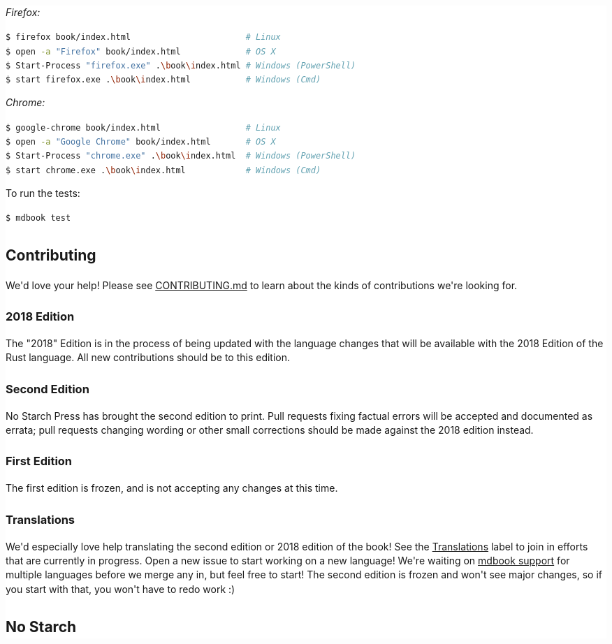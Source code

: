 _Firefox:_
```bash
$ firefox book/index.html                       # Linux
$ open -a "Firefox" book/index.html             # OS X
$ Start-Process "firefox.exe" .\book\index.html # Windows (PowerShell)
$ start firefox.exe .\book\index.html           # Windows (Cmd)
```

_Chrome:_
```bash
$ google-chrome book/index.html                 # Linux
$ open -a "Google Chrome" book/index.html       # OS X
$ Start-Process "chrome.exe" .\book\index.html  # Windows (PowerShell)
$ start chrome.exe .\book\index.html            # Windows (Cmd)
```

To run the tests:

```bash
$ mdbook test
```

## Contributing

We'd love your help! Please see [CONTRIBUTING.md][contrib] to learn about the
kinds of contributions we're looking for.

### 2018 Edition

The "2018" Edition is in the process of being updated with the language changes
that will be available with the 2018 Edition of the Rust language. All new
contributions should be to this edition.

### Second Edition

No Starch Press has brought the second edition to print. Pull requests fixing
factual errors will be accepted and documented as errata; pull requests changing
wording or other small corrections should be made against the 2018 edition instead.

### First Edition

The first edition is frozen, and is not accepting any changes at this time.


[contrib]: https://github.com/rust-lang/book/blob/master/CONTRIBUTING.md

### Translations

We'd especially love help translating the second edition or 2018 edition of the book! See the
[Translations] label to join in efforts that are currently in progress. Open
a new issue to start working on a new language! We're waiting on [mdbook
support] for multiple languages before we merge any in, but feel free to
start! The second edition is frozen and won't see major
changes, so if you start with that, you won't have to redo work :)

[Translations]: https://github.com/rust-lang/book/issues?q=is%3Aopen+is%3Aissue+label%3ATranslations
[mdbook support]: https://github.com/azerupi/mdBook/issues/5

## No Starch


[hazama-yuinyan-book]: https://github.com/hazama-yuinyan/book
[hazama-yuinyan-book-commit]: https://github.com/hazama-yuinyan/book/commit/c29506d56a778c85e5fd4375db42f881f886e1ba
[translation-table]: https://github.com/rust-lang-ja/the-rust-programming-language-ja/blob/master/TranslationTable.md
[contributing]: https://github.com/rust-lang-ja/the-rust-programming-language-ja/blob/master/CONTRIBUTING.md
[proj]: https://github.com/rust-lang/book/projects/1
[nostarch]: https://nostarch.com/rust
[stable]: https://doc.rust-lang.org/stable/book/
[beta]: https://doc.rust-lang.org/beta/book/
[nightly]: https://doc.rust-lang.org/nightly/book/
[mdBook]: https://github.com/azerupi/mdBook
[rust-mdbook]: https://github.com/rust-lang/rust/blob/master/src/tools/rustbook/Cargo.toml
